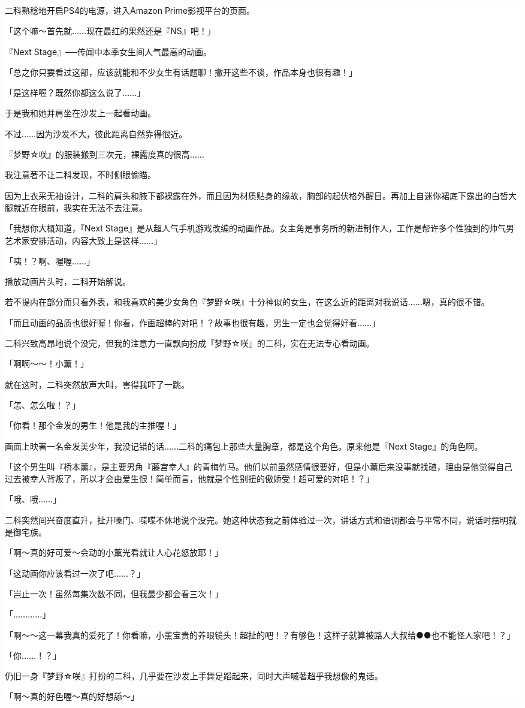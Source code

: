 二科熟稔地开启PS4的电源，进入Amazon Prime影视平台的页面。

「这个嘛～首先就……现在最红的果然还是『NS』吧！」

『Next Stage』──传闻中本季女生间人气最高的动画。

「总之你只要看过这部，应该就能和不少女生有话题聊！撇开这些不谈，作品本身也很有趣！」

「是这样喔？既然你都这么说了……」

于是我和她并肩坐在沙发上一起看动画。

不过……因为沙发不大，彼此距离自然靠得很近。

『梦野☆咲』的服装搬到三次元，裸露度真的很高……

我注意著不让二科发现，不时侧眼偷瞄。

因为上衣采无袖设计，二科的肩头和腋下都裸露在外，而且因为材质贴身的缘故，胸部的起伏格外醒目。再加上自迷你裙底下露出的白皙大腿就近在眼前，我实在无法不去注意。

「我想你大概知道，『Next Stage』是从超人气手机游戏改编的动画作品。女主角是事务所的新进制作人，工作是帮许多个性独到的帅气男艺术家安排活动，内容大致上是这样……」

「咦！？啊、喔喔……」

播放动画片头时，二科开始解说。

若不提内在部分而只看外表，和我喜欢的美少女角色『梦野☆咲』十分神似的女生，在这么近的距离对我说话……嗯，真的很不错。

「而且动画的品质也很好喔！你看，作画超棒的对吧！？故事也很有趣，男生一定也会觉得好看……」

二科兴致高昂地说个没完，但我的注意力一直飘向扮成『梦野☆咲』的二科，实在无法专心看动画。

「啊啊～～！小薰！」

就在这时，二科突然放声大叫，害得我吓了一跳。

「怎、怎么啦！？」

「你看！那个金发的男生！他是我的主推喔！」

画面上映著一名金发美少年，我没记错的话……二科的痛包上那些大量胸章，都是这个角色。原来他是『Next Stage』的角色啊。

「这个男生叫『桥本薰』，是主要男角『藤宫幸人』的青梅竹马。他们以前虽然感情很要好，但是小薰后来没事就找碴，理由是他觉得自己过去被幸人背叛了，所以才会由爱生恨！简单而言，他就是个性别扭的傲娇受！超可爱的对吧！？」

「哦、哦……」

二科突然间兴奋度直升，扯开嗓门、喋喋不休地说个没完。她这种状态我之前体验过一次，讲话方式和语调都会与平常不同，说话时摆明就是御宅族。

「啊～真的好可爱～会动的小薰光看就让人心花怒放耶！」

「这动画你应该看过一次了吧……？」

「岂止一次！虽然每集次数不同，但我最少都会看三次！」

「…………」

「啊～～这一幕我真的爱死了！你看嘛，小薰宝贵的养眼镜头！超扯的吧！？有够色！这样子就算被路人大叔给●●也不能怪人家吧！？」

「你……！？」

仍旧一身『梦野☆咲』打扮的二科，几乎要在沙发上手舞足蹈起来，同时大声喊著超乎我想像的鬼话。

「啊～真的好色喔～真的好想舔～」
